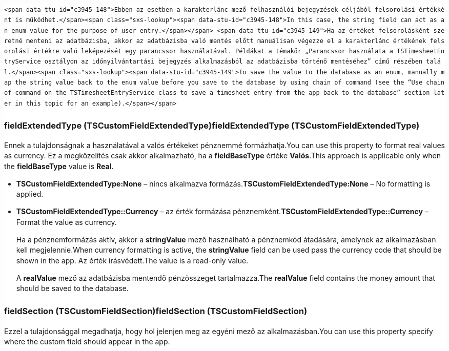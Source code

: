     <span data-ttu-id="c3945-148">Ebben az esetben a karakterlánc mező felhasználói bejegyzések céljából felsorolási értékként is működhet.</span><span class="sxs-lookup"><span data-stu-id="c3945-148">In this case, the string field can act as an enum value for the purpose of user entry.</span></span> <span data-ttu-id="c3945-149">Ha az értéket felsorolásként szeretné menteni az adatbázisba, akkor az adatbázisba való mentés előtt manuálisan végezze el a karakterlánc értékének felsorolási értékre való leképezését egy parancssor használatával. Példákat a témakör „Parancssor használata a TSTimesheetEntryService osztályon az időnyilvántartási bejegyzés alkalmazásból az adatbázisba történő mentéséhez” című részében talál.</span><span class="sxs-lookup"><span data-stu-id="c3945-149">To save the value to the database as an enum, manually map the string value back to the enum value before you save to the database by using chain of command (see the “Use chain of command on the TSTimesheetEntryService class to save a timesheet entry from the app back to the database” section later in this topic for an example).</span></span>

### <a name="fieldextendedtype-tscustomfieldextendedtype"></a><span data-ttu-id="c3945-150">fieldExtendedType (TSCustomFieldExtendedType)</span><span class="sxs-lookup"><span data-stu-id="c3945-150">fieldExtendedType (TSCustomFieldExtendedType)</span></span>

<span data-ttu-id="c3945-151">Ennek a tulajdonságnak a használatával a valós értékeket pénznemmé formázhatja.</span><span class="sxs-lookup"><span data-stu-id="c3945-151">You can use this property to format real values as currency.</span></span> <span data-ttu-id="c3945-152">Ez a megközelítés csak akkor alkalmazható, ha a **fieldBaseType** értéke **Valós**.</span><span class="sxs-lookup"><span data-stu-id="c3945-152">This approach is applicable only when the **fieldBaseType** value is **Real**.</span></span>

- <span data-ttu-id="c3945-153">**TSCustomFieldExtendedType:None** – nincs alkalmazva formázás.</span><span class="sxs-lookup"><span data-stu-id="c3945-153">**TSCustomFieldExtendedType:None** – No formatting is applied.</span></span>
- <span data-ttu-id="c3945-154">**TSCustomFieldExtendedType::Currency** – az érték formázása pénznemként.</span><span class="sxs-lookup"><span data-stu-id="c3945-154">**TSCustomFieldExtendedType::Currency** – Format the value as currency.</span></span>

    <span data-ttu-id="c3945-155">Ha a pénznemformázás aktív, akkor a **stringValue** mező használható a pénznemkód átadására, amelynek az alkalmazásban kell megjelennie.</span><span class="sxs-lookup"><span data-stu-id="c3945-155">When currency formatting is active, the **stringValue** field can be used pass the currency code that should be shown in the app.</span></span> <span data-ttu-id="c3945-156">Az érték írásvédett.</span><span class="sxs-lookup"><span data-stu-id="c3945-156">The value is a read-only value.</span></span>

    <span data-ttu-id="c3945-157">A **realValue** mező az adatbázisba mentendő pénzösszeget tartalmazza.</span><span class="sxs-lookup"><span data-stu-id="c3945-157">The **realValue** field contains the money amount that should be saved to the database.</span></span>

### <a name="fieldsection-tscustomfieldsection"></a><span data-ttu-id="c3945-158">fieldSection (TSCustomFieldSection)</span><span class="sxs-lookup"><span data-stu-id="c3945-158">fieldSection (TSCustomFieldSection)</span></span>

<span data-ttu-id="c3945-159">Ezzel a tulajdonsággal megadhatja, hogy hol jelenjen meg az egyéni mező az alkalmazásban.</span><span class="sxs-lookup"><span data-stu-id="c3945-159">You can use this property specify where the custom field should appear in the app.</span></span>
